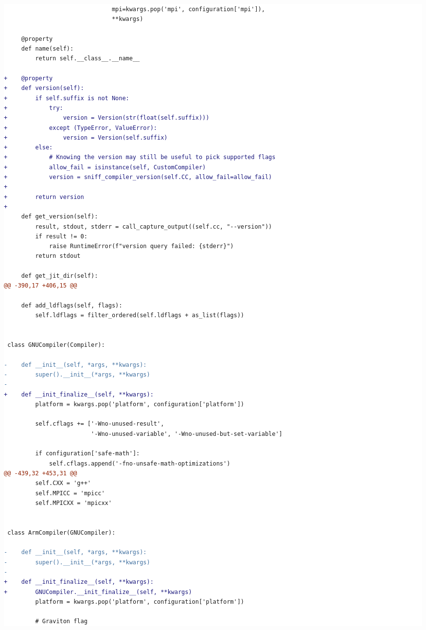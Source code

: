 ```diff
                               mpi=kwargs.pop('mpi', configuration['mpi']),
                               **kwargs)
 
     @property
     def name(self):
         return self.__class__.__name__
 
+    @property
+    def version(self):
+        if self.suffix is not None:
+            try:
+                version = Version(str(float(self.suffix)))
+            except (TypeError, ValueError):
+                version = Version(self.suffix)
+        else:
+            # Knowing the version may still be useful to pick supported flags
+            allow_fail = isinstance(self, CustomCompiler)
+            version = sniff_compiler_version(self.CC, allow_fail=allow_fail)
+
+        return version
+
     def get_version(self):
         result, stdout, stderr = call_capture_output((self.cc, "--version"))
         if result != 0:
             raise RuntimeError(f"version query failed: {stderr}")
         return stdout
 
     def get_jit_dir(self):
@@ -390,17 +406,15 @@
 
     def add_ldflags(self, flags):
         self.ldflags = filter_ordered(self.ldflags + as_list(flags))
 
 
 class GNUCompiler(Compiler):
 
-    def __init__(self, *args, **kwargs):
-        super().__init__(*args, **kwargs)
-
+    def __init_finalize__(self, **kwargs):
         platform = kwargs.pop('platform', configuration['platform'])
 
         self.cflags += ['-Wno-unused-result',
                         '-Wno-unused-variable', '-Wno-unused-but-set-variable']
 
         if configuration['safe-math']:
             self.cflags.append('-fno-unsafe-math-optimizations')
@@ -439,32 +453,31 @@
         self.CXX = 'g++'
         self.MPICC = 'mpicc'
         self.MPICXX = 'mpicxx'
 
 
 class ArmCompiler(GNUCompiler):
 
-    def __init__(self, *args, **kwargs):
-        super().__init__(*args, **kwargs)
-
+    def __init_finalize__(self, **kwargs):
+        GNUCompiler.__init_finalize__(self, **kwargs)
         platform = kwargs.pop('platform', configuration['platform'])
 
         # Graviton flag
```